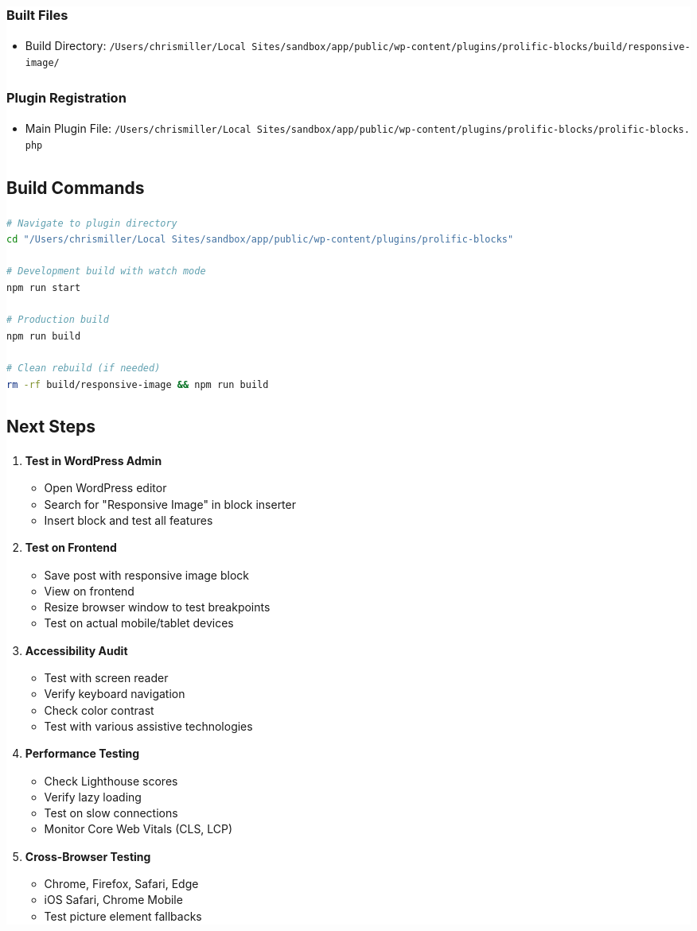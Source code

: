 ### Built Files
- Build Directory: `/Users/chrismiller/Local Sites/sandbox/app/public/wp-content/plugins/prolific-blocks/build/responsive-image/`

### Plugin Registration
- Main Plugin File: `/Users/chrismiller/Local Sites/sandbox/app/public/wp-content/plugins/prolific-blocks/prolific-blocks.php`

## Build Commands

```bash
# Navigate to plugin directory
cd "/Users/chrismiller/Local Sites/sandbox/app/public/wp-content/plugins/prolific-blocks"

# Development build with watch mode
npm run start

# Production build
npm run build

# Clean rebuild (if needed)
rm -rf build/responsive-image && npm run build
```

## Next Steps

1. **Test in WordPress Admin**
   - Open WordPress editor
   - Search for "Responsive Image" in block inserter
   - Insert block and test all features

2. **Test on Frontend**
   - Save post with responsive image block
   - View on frontend
   - Resize browser window to test breakpoints
   - Test on actual mobile/tablet devices

3. **Accessibility Audit**
   - Test with screen reader
   - Verify keyboard navigation
   - Check color contrast
   - Test with various assistive technologies

4. **Performance Testing**
   - Check Lighthouse scores
   - Verify lazy loading
   - Test on slow connections
   - Monitor Core Web Vitals (CLS, LCP)

5. **Cross-Browser Testing**
   - Chrome, Firefox, Safari, Edge
   - iOS Safari, Chrome Mobile
   - Test picture element fallbacks
